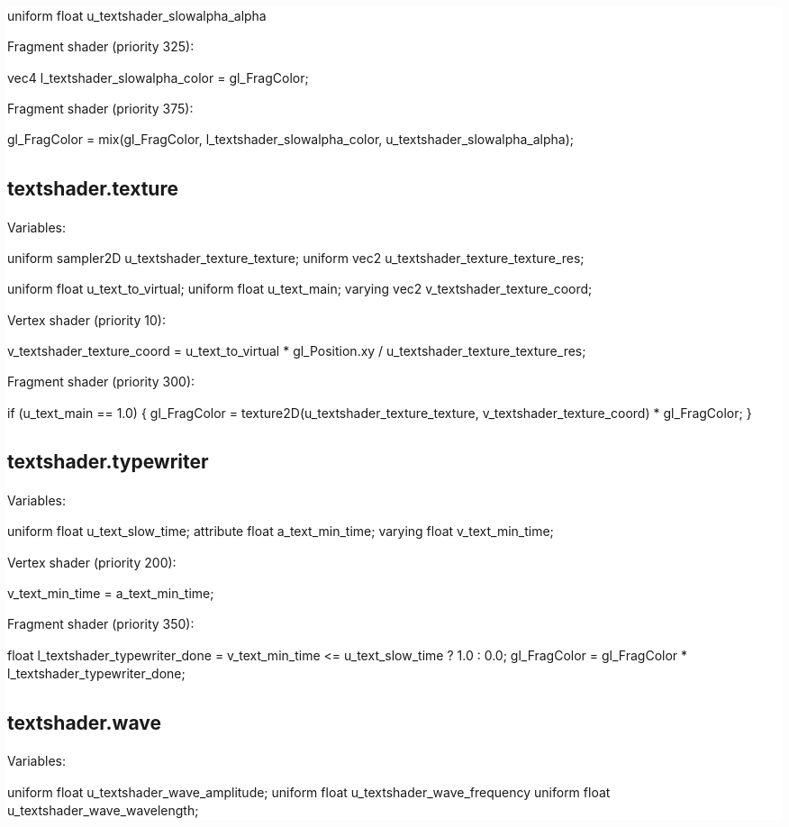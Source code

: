uniform float u\_textshader\_slowalpha\_alpha

Fragment shader (priority 325):

vec4 l\_textshader\_slowalpha\_color \= gl\_FragColor;

Fragment shader (priority 375):

gl\_FragColor \= mix(gl\_FragColor, l\_textshader\_slowalpha\_color, u\_textshader\_slowalpha\_alpha);

## textshader.texture

Variables:

uniform sampler2D u\_textshader\_texture\_texture;
uniform vec2 u\_textshader\_texture\_texture\_res;

uniform float u\_text\_to\_virtual;
uniform float u\_text\_main;
varying vec2 v\_textshader\_texture\_coord;

Vertex shader (priority 10):

v\_textshader\_texture\_coord \= u\_text\_to\_virtual \* gl\_Position.xy / u\_textshader\_texture\_texture\_res;

Fragment shader (priority 300):

if (u\_text\_main \== 1.0) {
    gl\_FragColor \= texture2D(u\_textshader\_texture\_texture, v\_textshader\_texture\_coord) \* gl\_FragColor;
}

## textshader.typewriter

Variables:

uniform float u\_text\_slow\_time;
attribute float a\_text\_min\_time;
varying float v\_text\_min\_time;

Vertex shader (priority 200):

v\_text\_min\_time \= a\_text\_min\_time;

Fragment shader (priority 350):

float l\_textshader\_typewriter\_done \= v\_text\_min\_time <= u\_text\_slow\_time ? 1.0 : 0.0;
gl\_FragColor \= gl\_FragColor \* l\_textshader\_typewriter\_done;

## textshader.wave

Variables:

uniform float u\_textshader\_wave\_amplitude;
uniform float u\_textshader\_wave\_frequency
uniform float u\_textshader\_wave\_wavelength;
